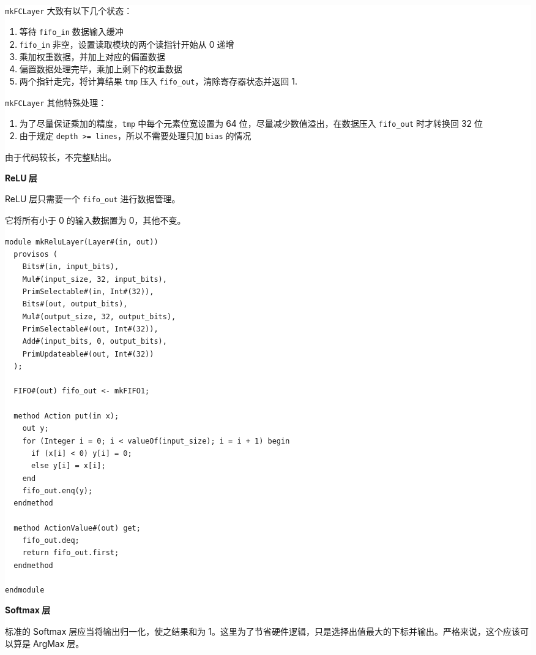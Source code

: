 `mkFCLayer` 大致有以下几个状态：

1. 等待 `fifo_in` 数据输入缓冲
2. `fifo_in` 非空，设置读取模块的两个读指针开始从 0 递增
3. 乘加权重数据，并加上对应的偏置数据
4. 偏置数据处理完毕，乘加上剩下的权重数据
5. 两个指针走完，将计算结果 `tmp` 压入 `fifo_out`，清除寄存器状态并返回 1.

`mkFCLayer` 其他特殊处理：

1. 为了尽量保证乘加的精度，`tmp` 中每个元素位宽设置为 64 位，尽量减少数值溢出，在数据压入 `fifo_out` 时才转换回 32 位
2. 由于规定 `depth >= lines`，所以不需要处理只加 `bias` 的情况

由于代码较长，不完整贴出。

**ReLU 层**

ReLU 层只需要一个 `fifo_out` 进行数据管理。

它将所有小于 0 的输入数据置为 0，其他不变。

```bsv
module mkReluLayer(Layer#(in, out))
  provisos (
    Bits#(in, input_bits), 
    Mul#(input_size, 32, input_bits), 
    PrimSelectable#(in, Int#(32)),
    Bits#(out, output_bits), 
    Mul#(output_size, 32, output_bits), 
    PrimSelectable#(out, Int#(32)),
    Add#(input_bits, 0, output_bits),
    PrimUpdateable#(out, Int#(32))
  );

  FIFO#(out) fifo_out <- mkFIFO1;

  method Action put(in x);
    out y;
    for (Integer i = 0; i < valueOf(input_size); i = i + 1) begin
      if (x[i] < 0) y[i] = 0;
      else y[i] = x[i];
    end
    fifo_out.enq(y);
  endmethod

  method ActionValue#(out) get;
    fifo_out.deq;
    return fifo_out.first;
  endmethod

endmodule
```

**Softmax 层**

标准的 Softmax 层应当将输出归一化，使之结果和为 1。这里为了节省硬件逻辑，只是选择出值最大的下标并输出。严格来说，这个应该可以算是 ArgMax 层。
